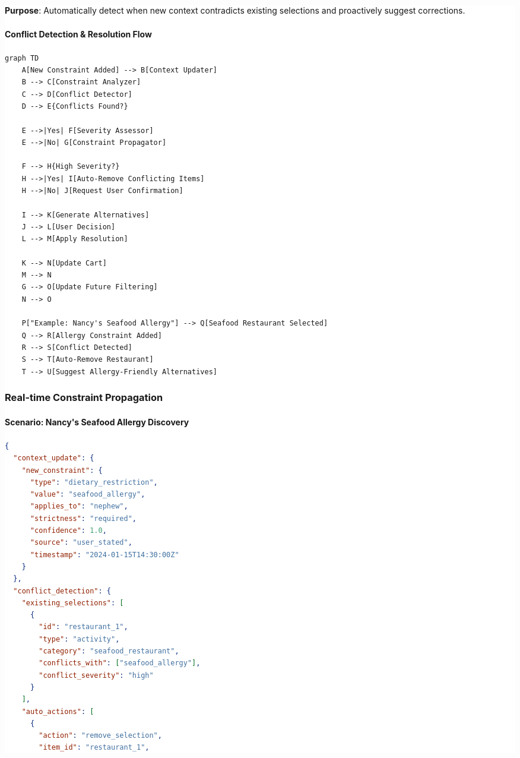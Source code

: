 **Purpose**: Automatically detect when new context contradicts existing selections and proactively suggest corrections.

#### Conflict Detection & Resolution Flow
```mermaid
graph TD
    A[New Constraint Added] --> B[Context Updater]
    B --> C[Constraint Analyzer]
    C --> D[Conflict Detector]
    D --> E{Conflicts Found?}
    
    E -->|Yes| F[Severity Assessor]
    E -->|No| G[Constraint Propagator]
    
    F --> H{High Severity?}
    H -->|Yes| I[Auto-Remove Conflicting Items]
    H -->|No| J[Request User Confirmation]
    
    I --> K[Generate Alternatives]
    J --> L[User Decision]
    L --> M[Apply Resolution]
    
    K --> N[Update Cart]
    M --> N
    G --> O[Update Future Filtering]
    N --> O
    
    P["Example: Nancy's Seafood Allergy"] --> Q[Seafood Restaurant Selected]
    Q --> R[Allergy Constraint Added]
    R --> S[Conflict Detected]
    S --> T[Auto-Remove Restaurant]
    T --> U[Suggest Allergy-Friendly Alternatives]
```

### Real-time Constraint Propagation

#### Scenario: Nancy's Seafood Allergy Discovery
```json
{
  "context_update": {
    "new_constraint": {
      "type": "dietary_restriction",
      "value": "seafood_allergy",
      "applies_to": "nephew",
      "strictness": "required",
      "confidence": 1.0,
      "source": "user_stated",
      "timestamp": "2024-01-15T14:30:00Z"
    }
  },
  "conflict_detection": {
    "existing_selections": [
      {
        "id": "restaurant_1",
        "type": "activity",
        "category": "seafood_restaurant",
        "conflicts_with": ["seafood_allergy"],
        "conflict_severity": "high"
      }
    ],
    "auto_actions": [
      {
        "action": "remove_selection",
        "item_id": "restaurant_1",
```